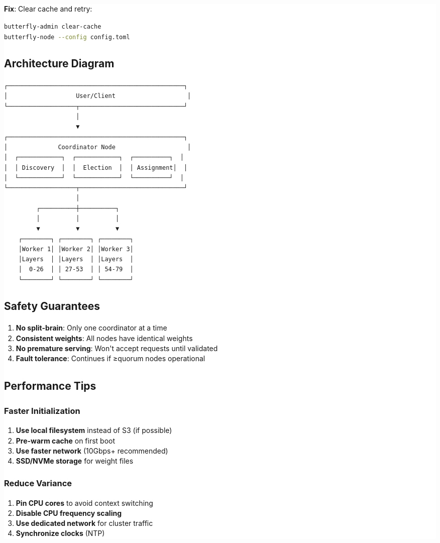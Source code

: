 **Fix**: Clear cache and retry:
```bash
butterfly-admin clear-cache
butterfly-node --config config.toml
```

## Architecture Diagram

```
┌─────────────────────────────────────────────────┐
│                   User/Client                    │
└───────────────────┬─────────────────────────────┘
                    │
                    ▼
┌─────────────────────────────────────────────────┐
│              Coordinator Node                    │
│  ┌────────────┐  ┌────────────┐  ┌──────────┐  │
│  │ Discovery  │  │  Election  │  │ Assignment│  │
│  └────────────┘  └────────────┘  └──────────┘  │
└───────────────────┬─────────────────────────────┘
                    │
         ┌──────────┼──────────┐
         │          │          │
         ▼          ▼          ▼
    ┌────────┐ ┌────────┐ ┌────────┐
    │Worker 1│ │Worker 2│ │Worker 3│
    │Layers  │ │Layers  │ │Layers  │
    │  0-26  │ │ 27-53  │ │ 54-79  │
    └────────┘ └────────┘ └────────┘
```

## Safety Guarantees

1. **No split-brain**: Only one coordinator at a time
2. **Consistent weights**: All nodes have identical weights
3. **No premature serving**: Won't accept requests until validated
4. **Fault tolerance**: Continues if ≥quorum nodes operational

## Performance Tips

### Faster Initialization

1. **Use local filesystem** instead of S3 (if possible)
2. **Pre-warm cache** on first boot
3. **Use faster network** (10Gbps+ recommended)
4. **SSD/NVMe storage** for weight files

### Reduce Variance

1. **Pin CPU cores** to avoid context switching
2. **Disable CPU frequency scaling**
3. **Use dedicated network** for cluster traffic
4. **Synchronize clocks** (NTP)
